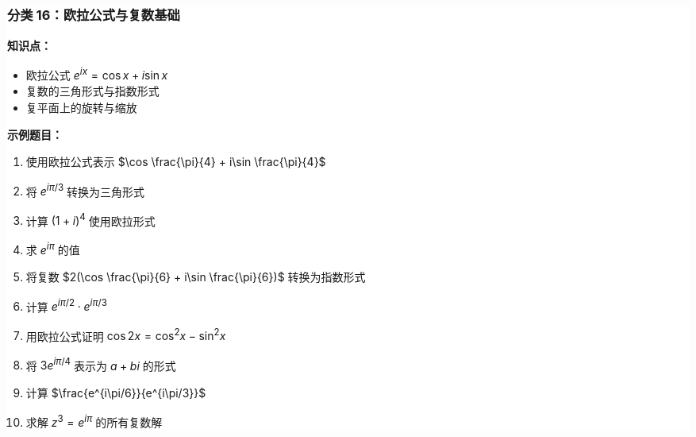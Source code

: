 ### **分类 16：欧拉公式与复数基础**

**知识点：**

- 欧拉公式 $e^{ix} = \cos x + i\sin x$
- 复数的三角形式与指数形式
- 复平面上的旋转与缩放

**示例题目：**

1. 使用欧拉公式表示 $\cos \frac{\pi}{4} + i\sin \frac{\pi}{4}$
    
2. 将 $e^{i\pi/3}$ 转换为三角形式
    
3. 计算 $(1+i)^4$ 使用欧拉形式
    
4. 求 $e^{i\pi}$ 的值
    
5. 将复数 $2(\cos \frac{\pi}{6} + i\sin \frac{\pi}{6})$ 转换为指数形式
    
6. 计算 $e^{i\pi/2} \cdot e^{i\pi/3}$
    
7. 用欧拉公式证明 $\cos 2x = \cos^2 x - \sin^2 x$
    
8. 将 $3e^{i\pi/4}$ 表示为 $a+bi$ 的形式
    
9. 计算 $\frac{e^{i\pi/6}}{e^{i\pi/3}}$
    
10. 求解 $z^3 = e^{i\pi}$ 的所有复数解


